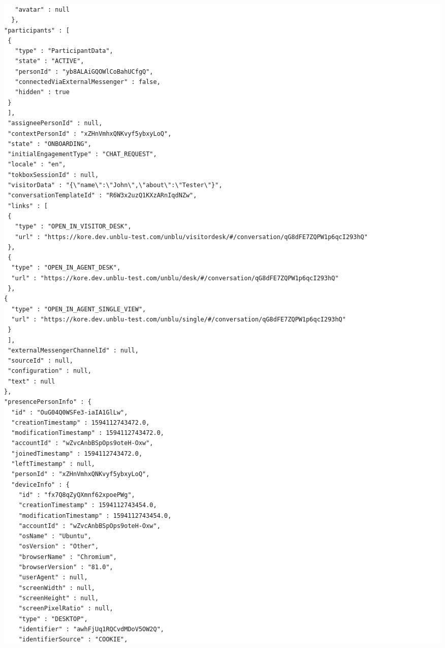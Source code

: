 ```
   "avatar" : null
  },
"participants" : [
 {
   "type" : "ParticipantData",
   "state" : "ACTIVE",
   "personId" : "yb8ALAiGQOWlCoBahUCfgQ",
   "connectedViaExternalMessenger" : false,
   "hidden" : true
 }
 ],
 "assigneePersonId" : null,
 "contextPersonId" : "xZHnVmhxQNKvyf5ybxyLoQ",
 "state" : "ONBOARDING",
 "initialEngagementType" : "CHAT_REQUEST",
 "locale" : "en",
 "tokboxSessionId" : null,
 "visitorData" : "{\"name\":\"John\",\"about\":\"Tester\"}",
 "conversationTemplateId" : "R6W3x2uzQ1KXzARnIqdNZw",
 "links" : [
 {
   "type" : "OPEN_IN_VISITOR_DESK",
   "url" : "https://kore.dev.unblu-test.com/unblu/visitordesk/#/conversation/qG8dFE7ZQPW1p6qcI293hQ"
 },
 {
  "type" : "OPEN_IN_AGENT_DESK",
  "url" : "https://kore.dev.unblu-test.com/unblu/desk/#/conversation/qG8dFE7ZQPW1p6qcI293hQ"
 },
{
  "type" : "OPEN_IN_AGENT_SINGLE_VIEW",
  "url" : "https://kore.dev.unblu-test.com/unblu/single/#/conversation/qG8dFE7ZQPW1p6qcI293hQ"
 }
 ],
 "externalMessengerChannelId" : null,
 "sourceId" : null,
 "configuration" : null,
 "text" : null
},
"presencePersonInfo" : {
  "id" : "OuG04Q0WSFe3-iaIA1GlLw",
  "creationTimestamp" : 1594112743472.0,
  "modificationTimestamp" : 1594112743472.0,
  "accountId" : "wZvcAnbBSpOps9oteH-Oxw",
  "joinedTimestamp" : 1594112743472.0,
  "leftTimestamp" : null,
  "personId" : "xZHnVmhxQNKvyf5ybxyLoQ",
  "deviceInfo" : {
    "id" : "fx7Q8qZyQXmnf62xpoePWg",
    "creationTimestamp" : 1594112743454.0,
    "modificationTimestamp" : 1594112743454.0,
    "accountId" : "wZvcAnbBSpOps9oteH-Oxw",
    "osName" : "Ubuntu",
    "osVersion" : "Other",
    "browserName" : "Chromium",
    "browserVersion" : "81.0",
    "userAgent" : null,
    "screenWidth" : null,
    "screenHeight" : null,
    "screenPixelRatio" : null,
    "type" : "DESKTOP",
    "identifier" : "awhFjUq1RQCvdMDoV5OW2Q",
    "identifierSource" : "COOKIE",
```